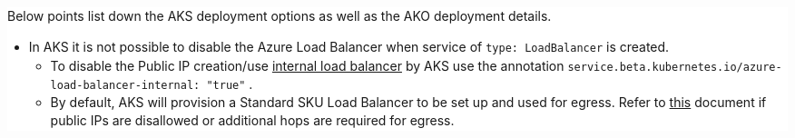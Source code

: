 Below points list down the AKS deployment options as well as the AKO deployment details.

* In AKS it is not possible to disable the Azure Load Balancer when service of `type: LoadBalancer` is created.
    * To disable the Public IP creation/use [internal load balancer](https://docs.microsoft.com/en-us/azure/aks/internal-lb) by AKS use the annotation `service.beta.kubernetes.io/azure-load-balancer-internal: "true"` .
    * By default, AKS will provision a Standard SKU Load Balancer to be set up and used for egress. Refer to [this](https://docs.microsoft.com/en-us/azure/aks/egress-outboundtype) document if public IPs are disallowed or additional hops are required for egress.